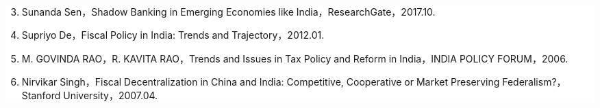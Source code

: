 3. Sunanda Sen，Shadow Banking in Emerging Economies like India，ResearchGate，2017.10.

4. Supriyo De，Fiscal Policy in India: Trends and Trajectory，2012.01.

5. M. GOVINDA RAO，R. KAVITA RAO，Trends and Issues in Tax Policy and Reform in India，INDIA POLICY FORUM，2006.

6. Nirvikar Singh，Fiscal Decentralization in China and India: Competitive, Cooperative or Market Preserving Federalism?，Stanford University，2007.04.